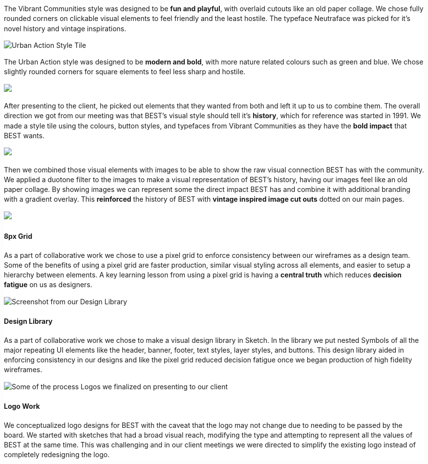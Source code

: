 The Vibrant Communities style was designed to be **fun and playful**, with overlaid cutouts like an old paper collage. We chose fully rounded corners on clickable visual elements to feel friendly and the least hostile. The typeface Neutraface was picked for it’s novel history and vintage inspirations.

![Urban Action Style Tile](../images/best/1____dPrtyBfsHDv0NSOBYLCQA.png)

The Urban Action style was designed to be **modern and bold**, with more nature related colours such as green and blue. We chose slightly rounded corners for square elements to feel less sharp and hostile.

![](../images/best/1__YLHNm7ZLNsyyG__rFSXNFug.jpeg)

After presenting to the client, he picked out elements that they wanted from both and left it up to us to combine them. The overall direction we got from our meeting was that BEST’s visual style should tell it’s **history**, which for reference was started in 1991. We made a style tile using the colours, button styles, and typefaces from Vibrant Communities as they have the **bold impact** that BEST wants.

![](../images/best/1__qirYQRmdYLV3CUiy__eGWTg.png)

Then we combined those visual elements with images to be able to show the raw visual connection BEST has with the community. We applied a duotone filter to the images to make a visual representation of BEST’s history, having our images feel like an old paper collage. By showing images we can represent some the direct impact BEST has and combine it with additional branding with a gradient overlay. This **reinforced** the history of BEST with **vintage inspired image cut outs** dotted on our main pages.

![](../images/best/1__hh4Gc1kseyagpVr222p61Q.png)

#### 8px Grid

As a part of collaborative work we chose to use a pixel grid to enforce consistency between our wireframes as a design team. Some of the benefits of using a pixel grid are faster production, similar visual styling across all elements, and easier to setup a hierarchy between elements. A key learning lesson from using a pixel grid is having a **central truth** which reduces **decision fatigue** on us as designers.

![Screenshot from our Design Library](../images/best/1__dW6nEyXCXFAbLTW9HAX__pw.png)

#### Design Library

As a part of collaborative work we chose to make a visual design library in Sketch. In the library we put nested Symbols of all the major repeating UI elements like the header, banner, footer, text styles, layer styles, and buttons. This design library aided in enforcing consistency in our designs and like the pixel grid reduced decision fatigue once we began production of high fidelity wireframes.

![Some of the process Logos we finalized on presenting to our client](../images/best/1__ESi4tF__0ipFaDk8F8QQLcA.png)

#### Logo Work

We conceptualized logo designs for BEST with the caveat that the logo may not change due to needing to be passed by the board. We started with sketches that had a broad visual reach, modifying the type and attempting to represent all the values of BEST at the same time. This was challenging and in our client meetings we were directed to simplify the existing logo instead of completely redesigning the logo.
